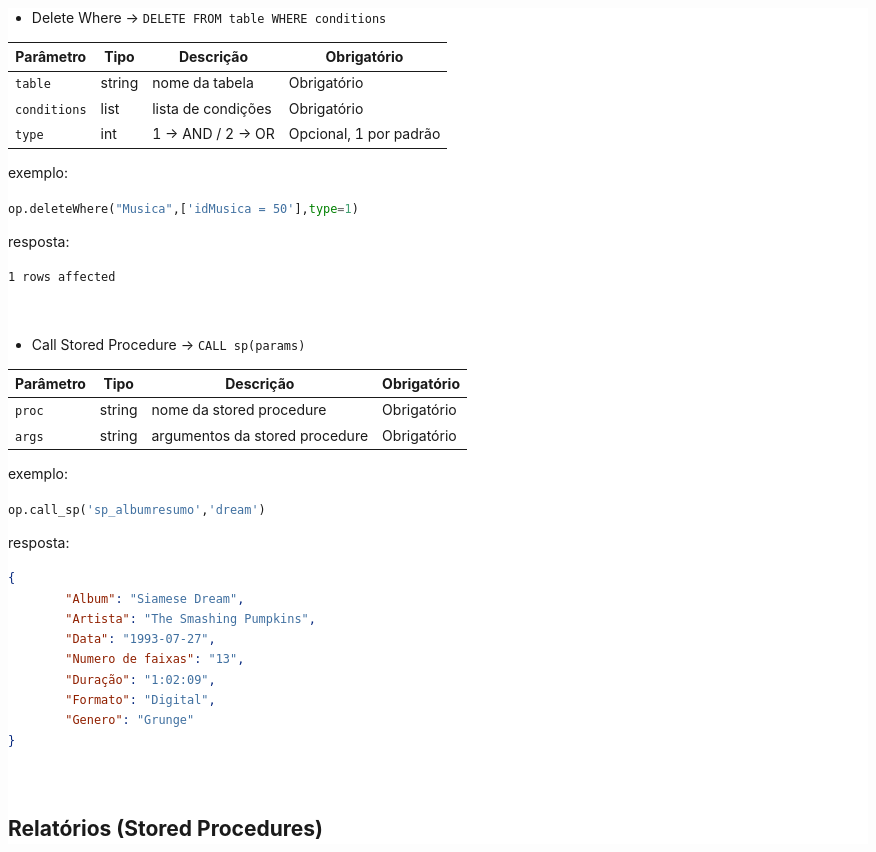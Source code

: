 - Delete Where -> `DELETE FROM table WHERE conditions`
<p>

| Parâmetro   | Tipo   | Descrição            | Obrigatório |
|-------------|--------|----------------------|-------------|
| `table`      | string | nome da tabela       | Obrigatório |
| `conditions` | list | lista de condições     | Obrigatório |
| `type`       | int | 1 -> AND / 2 -> OR      | Opcional, 1 por padrão |

exemplo:
```py
op.deleteWhere("Musica",['idMusica = 50'],type=1)
```
resposta:
```bash
1 rows affected
```
<div style="page-break-after: always; visibility: hidden">
\pagebreak
</div>

- Call Stored Procedure -> ```CALL sp(params)```
<p>

| Parâmetro   | Tipo   | Descrição            | Obrigatório |
|-------------|--------|----------------------|-------------|
| `proc`      | string | nome da stored procedure       | Obrigatório |
| `args` | string | argumentos da stored procedure     | Obrigatório |

exemplo:
```py
op.call_sp('sp_albumresumo','dream')
```

resposta:

```json
{
        "Album": "Siamese Dream",
        "Artista": "The Smashing Pumpkins",
        "Data": "1993-07-27",
        "Numero de faixas": "13",
        "Duração": "1:02:09",
        "Formato": "Digital",
        "Genero": "Grunge"
}
```
<div style="page-break-after: always; visibility: hidden">
\pagebreak
</div>

## Relatórios (Stored Procedures)
